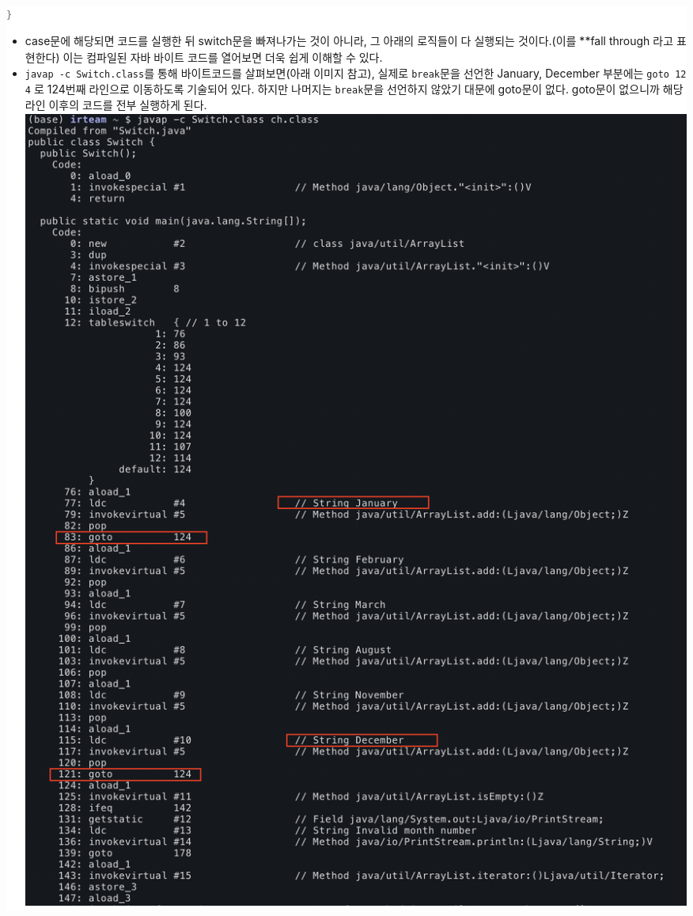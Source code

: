 ```java
}
```
- case문에 해당되면 코드를 실행한 뒤 switch문을 빠져나가는 것이 아니라, 그 아래의 로직들이 다 실행되는 것이다.(이를 **fall through 라고 표현한다) 이는 컴파일된 자바 바이트 코드를 열어보면 더욱 쉽게 이해할 수 있다.
- `javap -c Switch.class`를 통해 바이트코드를 살펴보면(아래 이미지 참고), 실제로 `break`문을 선언한 January, December 부분에는 `goto 124` 로 124번째 라인으로 이동하도록 기술되어 있다. 하지만 나머지는 `break`문을 선언하지 않았기 대문에 goto문이 없다. goto문이 없으니까 해당 라인 이후의 코드를 전부 실행하게 된다. 
![switch문 bytecode](../images/studyhalle04_001.png)
